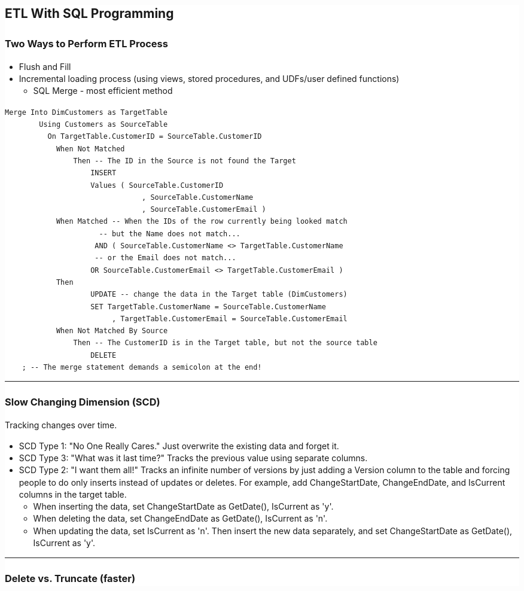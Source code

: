 ## ETL With SQL Programming 

### Two Ways to Perform ETL Process

- Flush and Fill
- Incremental loading process (using views, stored procedures, and UDFs/user defined functions)
  - SQL Merge - most efficient method 

```mssql
Merge Into DimCustomers as TargetTable
        Using Customers as SourceTable
	      On TargetTable.CustomerID = SourceTable.CustomerID
			When Not Matched 
				Then -- The ID in the Source is not found the Target
					INSERT 
					Values ( SourceTable.CustomerID
					            , SourceTable.CustomerName
					            , SourceTable.CustomerEmail ) 
			When Matched -- When the IDs of the row currently being looked match 
			          -- but the Name does not match...
			         AND ( SourceTable.CustomerName <> TargetTable.CustomerName
			         -- or the Email does not match...
			        OR SourceTable.CustomerEmail <> TargetTable.CustomerEmail ) 
			Then 
					UPDATE -- change the data in the Target table (DimCustomers)
					SET TargetTable.CustomerName = SourceTable.CustomerName
						 , TargetTable.CustomerEmail = SourceTable.CustomerEmail
			When Not Matched By Source 
				Then -- The CustomerID is in the Target table, but not the source table
					DELETE
	; -- The merge statement demands a semicolon at the end!
```

---

### Slow Changing Dimension (SCD) 

Tracking changes over time.

- SCD Type 1: "No One Really Cares." Just overwrite the existing data and forget it.
- SCD Type 3: "What was it last time?" Tracks the previous value using separate columns.
- SCD Type 2: "I want them all!" Tracks an infinite number of versions by just adding a Version column to the table and forcing people to do only inserts instead of updates or deletes. For example, add ChangeStartDate, ChangeEndDate, and IsCurrent columns in the target table.
  - When inserting the data, set ChangeStartDate as GetDate(), IsCurrent as 'y'. 
  - When deleting the data, set ChangeEndDate as GetDate(), IsCurrent as 'n'. 
  - When updating the data, set IsCurrent as 'n'. Then insert the new data separately, and set ChangeStartDate as GetDate(), IsCurrent as 'y'. 

---

### Delete vs. Truncate (faster) 
